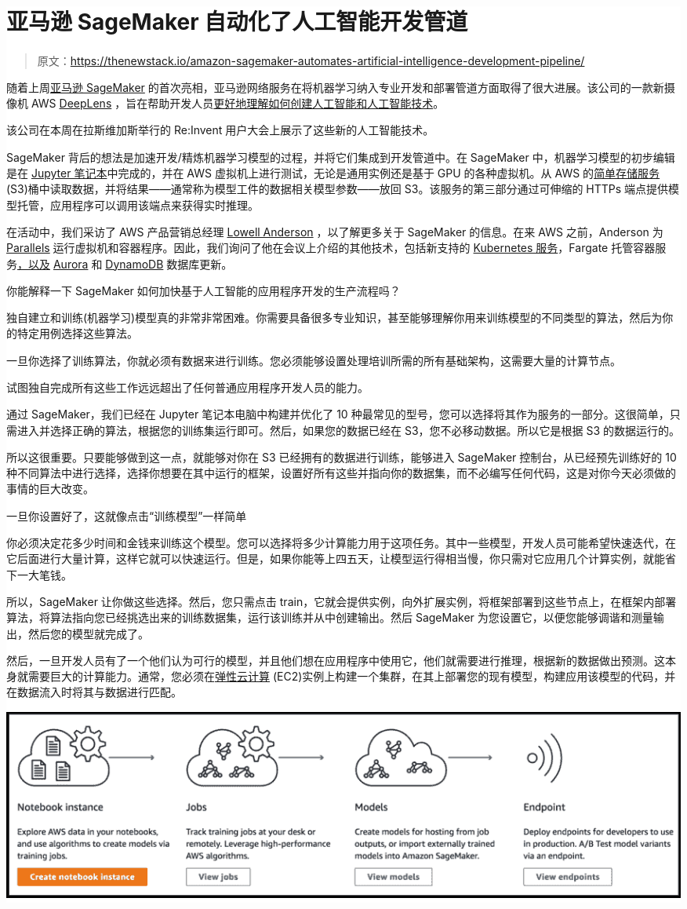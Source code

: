 # 亚马逊 SageMaker 自动化了人工智能开发管道

> 原文：<https://thenewstack.io/amazon-sagemaker-automates-artificial-intelligence-development-pipeline/>

随着上周[亚马逊 SageMaker](https://aws.amazon.com/sagemaker/) 的首次亮相，亚马逊网络服务在将机器学习纳入专业开发和部署管道方面取得了很大进展。该公司的一款新摄像机 AWS [DeepLens](https://aws.amazon.com/deeplens/) ，旨在帮助开发人员[更好地理解如何创建人工智能和人工智能技术](https://aws.amazon.com/blogs/aws/deeplens/)。

该公司在本周在拉斯维加斯举行的 Re:Invent 用户大会上展示了这些新的人工智能技术。

SageMaker 背后的想法是加速开发/精炼机器学习模型的过程，并将它们集成到开发管道中。在 SageMaker 中，机器学习模型的初步编辑是在 [Jupyter 笔记本](https://thenewstack.io/jupyter-notebooks-challenge-reproducibility/)中完成的，并在 AWS 虚拟机上进行测试，无论是通用实例还是基于 GPU 的各种虚拟机。从 AWS 的[简单存储服务](https://aws.amazon.com/s3/) (S3)桶中读取数据，并将结果——通常称为模型工件的数据相关模型参数——放回 S3。该服务的第三部分通过可伸缩的 HTTPs 端点提供模型托管，应用程序可以调用该端点来获得实时推理。

在活动中，我们采访了 AWS 产品营销总经理 [Lowell Anderson](https://www.linkedin.com/in/lowell-anderson-8384a91a/) ，以了解更多关于 SageMaker 的信息。在来 AWS 之前，Anderson 为 [Parallels](https://www.parallels.com/) 运行虚拟机和容器程序。因此，我们询问了他在会议上介绍的其他技术，包括新支持的 [Kubernetes 服务](https://aws.amazon.com/blogs/aws/amazon-elastic-container-service-for-kubernetes/)，Fargate 托管容器服务[，以及](https://aws.amazon.com/blogs/aws/aws-fargate/) [Aurora](https://aws.amazon.com/blogs/aws/in-the-works-amazon-aurora-serverless/) 和 [DynamoDB](https://aws.amazon.com/blogs/aws/new-for-amazon-dynamodb-global-tables-and-on-demand-backup/) 数据库更新。

你能解释一下 SageMaker 如何加快基于人工智能的应用程序开发的生产流程吗？

独自建立和训练(机器学习)模型真的非常非常困难。你需要具备很多专业知识，甚至能够理解你用来训练模型的不同类型的算法，然后为你的特定用例选择这些算法。

一旦你选择了训练算法，你就必须有数据来进行训练。您必须能够设置处理培训所需的所有基础架构，这需要大量的计算节点。

试图独自完成所有这些工作远远超出了任何普通应用程序开发人员的能力。

通过 SageMaker，我们已经在 Jupyter 笔记本电脑中构建并优化了 10 种最常见的型号，您可以选择将其作为服务的一部分。这很简单，只需进入并选择正确的算法，根据您的训练集运行即可。然后，如果您的数据已经在 S3，您不必移动数据。所以它是根据 S3 的数据运行的。

所以这很重要。只要能够做到这一点，就能够对你在 S3 已经拥有的数据进行训练，能够进入 SageMaker 控制台，从已经预先训练好的 10 种不同算法中进行选择，选择你想要在其中运行的框架，设置好所有这些并指向你的数据集，而不必编写任何代码，这是对你今天必须做的事情的巨大改变。

一旦你设置好了，这就像点击“训练模型”一样简单

你必须决定花多少时间和金钱来训练这个模型。您可以选择将多少计算能力用于这项任务。其中一些模型，开发人员可能希望快速迭代，在它后面进行大量计算，这样它就可以快速运行。但是，如果你能等上四五天，让模型运行得相当慢，你只需对它应用几个计算实例，就能省下一大笔钱。

所以，SageMaker 让你做这些选择。然后，您只需点击 train，它就会提供实例，向外扩展实例，将框架部署到这些节点上，在框架内部署算法，将算法指向您已经挑选出来的训练数据集，运行该训练并从中创建输出。然后 SageMaker 为您设置它，以便您能够调谐和测量输出，然后您的模型就完成了。

然后，一旦开发人员有了一个他们认为可行的模型，并且他们想在应用程序中使用它，他们就需要进行推理，根据新的数据做出预测。这本身就需要巨大的计算能力。通常，您必须在[弹性云计算](https://aws.amazon.com/ec2/) (EC2)实例上构建一个集群，在其上部署您的现有模型，构建应用该模型的代码，并在数据流入时将其与数据进行匹配。

[![](img/2ae2631cc63377f401326f76a7419bce.png)](https://aws.amazon.com/blogs/aws/sagemaker/)
